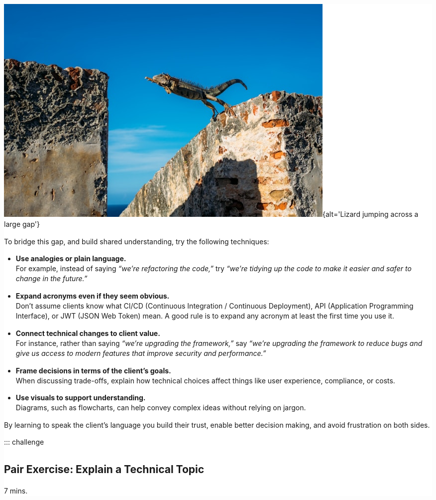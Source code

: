 ![Photo by Denny Luan on Unsplash](fig/bridge_the_gap.jpg){alt='Lizard jumping across a large gap'}

To bridge this gap, and build shared understanding, try the following techniques:

- **Use analogies or plain language.**  
  For example, instead of saying *“we’re refactoring the code,”* try *“we’re tidying up the code to make it easier and safer to change in the future.”*

- **Expand acronyms even if they seem obvious.**  
  Don’t assume clients know what CI/CD (Continuous Integration / Continuous Deployment), API (Application Programming Interface), or JWT (JSON Web Token) mean.  A good rule is to expand any acronym at least the first time you use it.  

- **Connect technical changes to client value.**  
  For instance, rather than saying *“we’re upgrading the framework,”* say *“we’re upgrading the framework to reduce bugs and give us access to modern features that improve security and performance.”*

- **Frame decisions in terms of the client’s goals.**  
  When discussing trade-offs, explain how technical choices affect things like user experience, compliance, or costs.

- **Use visuals to support understanding.**  
  Diagrams, such as flowcharts, can help convey complex ideas without relying on jargon.

By learning to speak the client’s language you build their trust, enable better decision making, and avoid frustration on both sides.


::: challenge

## Pair Exercise: Explain a Technical Topic

7 mins.

